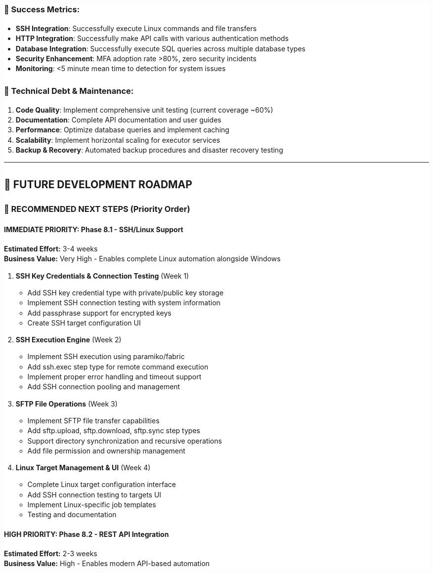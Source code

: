 ### **🎯 Success Metrics:**
- **SSH Integration**: Successfully execute Linux commands and file transfers
- **HTTP Integration**: Successfully make API calls with various authentication methods
- **Database Integration**: Successfully execute SQL queries across multiple database types
- **Security Enhancement**: MFA adoption rate >80%, zero security incidents
- **Monitoring**: <5 minute mean time to detection for system issues

### **🔧 Technical Debt & Maintenance:**
1. **Code Quality**: Implement comprehensive unit testing (current coverage ~60%)
2. **Documentation**: Complete API documentation and user guides
3. **Performance**: Optimize database queries and implement caching
4. **Scalability**: Implement horizontal scaling for executor services
5. **Backup & Recovery**: Automated backup procedures and disaster recovery testing

---

## 🚀 **FUTURE DEVELOPMENT ROADMAP**

### **🎯 RECOMMENDED NEXT STEPS (Priority Order)**

#### **IMMEDIATE PRIORITY: Phase 8.1 - SSH/Linux Support**
**Estimated Effort:** 3-4 weeks  
**Business Value:** Very High - Enables complete Linux automation alongside Windows

1. **SSH Key Credentials & Connection Testing** (Week 1)
   - Add SSH key credential type with private/public key storage
   - Implement SSH connection testing with system information
   - Add passphrase support for encrypted keys
   - Create SSH target configuration UI

2. **SSH Execution Engine** (Week 2)
   - Implement SSH execution using paramiko/fabric
   - Add ssh.exec step type for remote command execution
   - Implement proper error handling and timeout support
   - Add SSH connection pooling and management

3. **SFTP File Operations** (Week 3)
   - Implement SFTP file transfer capabilities
   - Add sftp.upload, sftp.download, sftp.sync step types
   - Support directory synchronization and recursive operations
   - Add file permission and ownership management

4. **Linux Target Management & UI** (Week 4)
   - Complete Linux target configuration interface
   - Add SSH connection testing to targets UI
   - Implement Linux-specific job templates
   - Testing and documentation

#### **HIGH PRIORITY: Phase 8.2 - REST API Integration**
**Estimated Effort:** 2-3 weeks  
**Business Value:** High - Enables modern API-based automation
